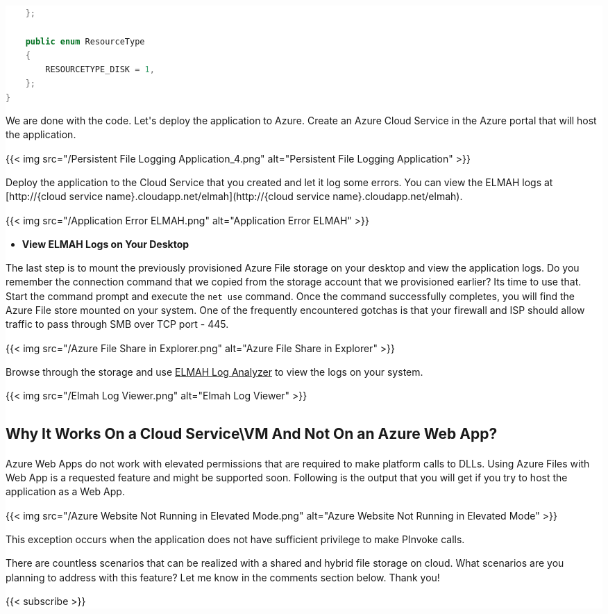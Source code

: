 ```CS
    };

    public enum ResourceType
    {
        RESOURCETYPE_DISK = 1,
    };
}
```

We are done with the code. Let's deploy the application to Azure. Create an Azure Cloud Service in the Azure portal that will host the application.

{{< img src="/Persistent File Logging Application_4.png" alt="Persistent File Logging Application" >}}

Deploy the application to the Cloud Service that you created and let it log some errors. You can view the ELMAH logs at [http://{cloud service name}.cloudapp.net/elmah](http://{cloud service name}.cloudapp.net/elmah).

{{< img src="/Application Error ELMAH.png" alt="Application Error ELMAH" >}}

- **View ELMAH Logs on Your Desktop**

The last step is to mount the previously provisioned Azure File storage on your desktop and view the application logs. Do you remember the connection command that we copied from the storage account that we provisioned earlier? Its time to use that. Start the command prompt and execute the `net use` command. Once the command successfully completes, you will find the Azure File store mounted on your system. One of the frequently encountered gotchas is that your firewall and ISP should allow traffic to pass through SMB over TCP port - 445.

{{< img src="/Azure File Share in Explorer.png" alt="Azure File Share in Explorer" >}}

Browse through the storage and use [ELMAH Log Analyzer](https://code.google.com/archive/p/elmah-loganalyzer/) to view the logs on your system.

{{< img src="/Elmah Log Viewer.png" alt="Elmah Log Viewer" >}}

## Why It Works On a Cloud Service\VM And Not On an Azure Web App?

Azure Web Apps do not work with elevated permissions that are required to make platform calls to DLLs. Using Azure Files with Web App is a requested feature and might be supported soon. Following is the output that you will get if you try to host the application as a Web App.

{{< img src="/Azure Website Not Running in Elevated Mode.png" alt="Azure Website Not Running in Elevated Mode" >}}

This exception occurs when the application does not have sufficient privilege to make PInvoke calls.

There are countless scenarios that can be realized with a shared and hybrid file storage on cloud. What scenarios are you planning to address with this feature? Let me know in the comments section below. Thank you!

{{< subscribe >}}
